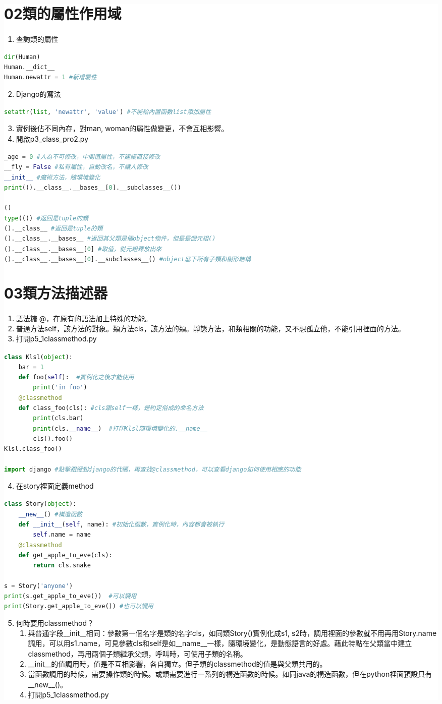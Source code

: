 02類的屬性作用域
====
1. 查詢類的屬性
```python
dir(Human)
Human.__dict__
Human.newattr = 1 #新增屬性
```
2. Django的寫法
```python
setattr(list, 'newattr', 'value') #不能給內置函數list添加屬性
```
3. 實例後佔不同內存，對man, woman的屬性做變更，不會互相影響。
4. 開啟p3_class_pro2.py
```python
_age = 0 #人為不可修改，中間值屬性，不建議直接修改
__fly = False #私有屬性，自動改名，不讓人修改
__init__ #魔術方法，隨環境變化
print(().__class__.__bases__[0].__subclasses__())

()
type(()) #返回是tuple的類
().__class__ #返回是tuple的類
().__class__.__bases__ #返回其父類是個object物件，但是是個元組()
().__class__.__bases__[0] #取值，從元組釋放出來
().__class__.__bases__[0].__subclasses__() #object底下所有子類和樹形結構
```
03類方法描述器
====
1. 語法糖 @，在原有的語法加上特殊的功能。
2. 普通方法self，該方法的對象。類方法cls，該方法的類。靜態方法，和類相關的功能，又不想孤立他，不能引用裡面的方法。
3. 打開p5_1classmethod.py
```python
class Klsl(object):
    bar = 1
    def foo(self):  #實例化之後才能使用
        print('in foo')
    @classmethod
    def class_foo(cls): #cls跟self一樣，是約定俗成的命名方法
        print(cls.bar)
        print(cls.__name__)  #打印Klsl隨環境變化的.__name__
        cls().foo()
Klsl.class_foo()

import django #點擊跟蹤到django的代碼，再查找@classmethod，可以查看django如何使用相應的功能
```
4. 在story裡面定義method
```python
class Story(object):
    __new__() #構造函數
    def __init__(self, name): #初始化函數，實例化時，內容都會被執行
        self.name = name
    @classmethod
    def get_apple_to_eve(cls):
        return cls.snake  

s = Story('anyone')
print(s.get_apple_to_eve())  #可以調用
print(Story.get_apple_to_eve()) #也可以調用
```
5. 何時要用classmethod？
    1. 與普通字段__init__相同：參數第一個名字是類的名字cls，如同類Story()實例化成s1, s2時，調用裡面的參數就不用再用Story.name調用，可以用s1.name，可見參數cls和self是如__name__一樣，隨環境變化，是動態語言的好處。藉此特點在父類當中建立classmethod，再用兩個子類繼承父類，呼叫時，可使用子類的名稱。
    2. __init__的值調用時，值是不互相影響，各自獨立。但子類的classmethod的值是與父類共用的。
    3. 當函數調用的時候，需要操作類的時候。或類需要進行一系列的構造函數的時候。如同java的構造函數，但在python裡面預設只有__new__()。
    4. 打開p5_1classmethod.py